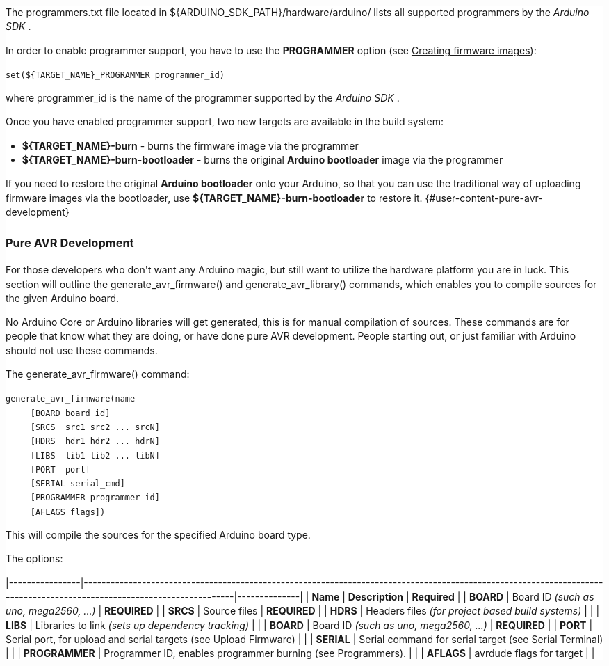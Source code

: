 The programmers.txt file located in ${ARDUINO_SDK_PATH}/hardware/arduino/ lists all supported programmers by the *Arduino SDK* .

In order to enable programmer support, you have to use the **PROGRAMMER** option (see [Creating firmware images](https://github.com/francoiscampbell/arduino-cmake/blob/master/README.original.rst#creating-firmware-images)):

```
set(${TARGET_NAME}_PROGRAMMER programmer_id)
```

where programmer_id is the name of the programmer supported by the *Arduino SDK* .

Once you have enabled programmer support, two new targets are available in the build system:

* **${TARGET_NAME}-burn** - burns the firmware image via the programmer
* **${TARGET_NAME}-burn-bootloader** - burns the original **Arduino bootloader** image via the programmer

If you need to restore the original **Arduino bootloader** onto your Arduino, so that you can use the traditional way of uploading firmware images via the bootloader, use **${TARGET_NAME}-burn-bootloader** to restore it.
{#user-content-pure-avr-development}

### Pure AVR Development

For those developers who don't want any Arduino magic, but still want to utilize the hardware platform you are in luck. This section will outline the generate_avr_firmware() and generate_avr_library() commands, which enables you to compile sources for the given Arduino board.

No Arduino Core or Arduino libraries will get generated, this is for manual compilation of sources. These commands are for people that know what they are doing, or have done pure AVR development. People starting out, or just familiar with Arduino should not use these commands.

The generate_avr_firmware() command:

```
generate_avr_firmware(name
     [BOARD board_id]
     [SRCS  src1 src2 ... srcN]
     [HDRS  hdr1 hdr2 ... hdrN]
     [LIBS  lib1 lib2 ... libN]
     [PORT  port]
     [SERIAL serial_cmd]
     [PROGRAMMER programmer_id]
     [AFLAGS flags])
```

This will compile the sources for the specified Arduino board type.

The options:

|----------------|-----------------------------------------------------------------------------------------------------------------------------------------------------------------------|--------------|
| **Name**       | **Description**                                                                                                                                                       | **Required** |
| **BOARD**      | Board ID *(such as uno, mega2560, ...)*                                                                                                                               | **REQUIRED** |
| **SRCS**       | Source files                                                                                                                                                          | **REQUIRED** |
| **HDRS**       | Headers files *(for project based build systems)*                                                                                                                     |              |
| **LIBS**       | Libraries to link *(sets up dependency tracking)*                                                                                                                     |              |
| **BOARD**      | Board ID *(such as uno, mega2560, ...)*                                                                                                                               | **REQUIRED** |
| **PORT**       | Serial port, for upload and serial targets (see [Upload Firmware](https://github.com/francoiscampbell/arduino-cmake/blob/master/README.original.rst#upload-firmware)) |              |
| **SERIAL**     | Serial command for serial target (see [Serial Terminal](https://github.com/francoiscampbell/arduino-cmake/blob/master/README.original.rst#serial-terminal))           |              |
| **PROGRAMMER** | Programmer ID, enables programmer burning (see [Programmers](https://github.com/francoiscampbell/arduino-cmake/blob/master/README.original.rst#programmers)).         |              |
| **AFLAGS**     | avrdude flags for target                                                                                                                                              |              |
